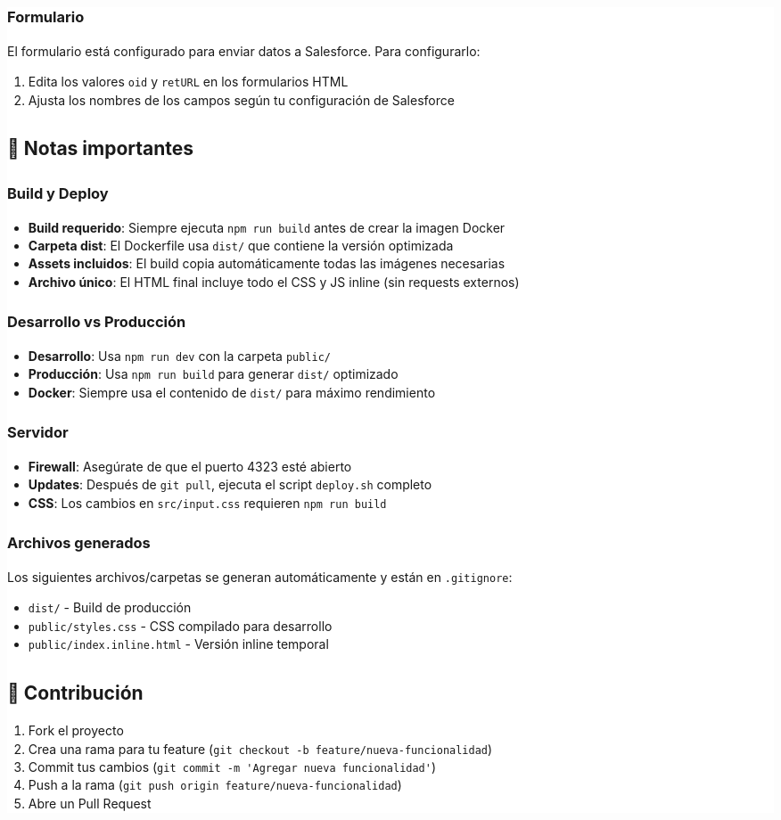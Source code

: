 ### Formulario
El formulario está configurado para enviar datos a Salesforce. Para configurarlo:

1. Edita los valores `oid` y `retURL` en los formularios HTML
2. Ajusta los nombres de los campos según tu configuración de Salesforce

## 📝 Notas importantes

### Build y Deploy
- **Build requerido**: Siempre ejecuta `npm run build` antes de crear la imagen Docker
- **Carpeta dist**: El Dockerfile usa `dist/` que contiene la versión optimizada
- **Assets incluidos**: El build copia automáticamente todas las imágenes necesarias
- **Archivo único**: El HTML final incluye todo el CSS y JS inline (sin requests externos)

### Desarrollo vs Producción
- **Desarrollo**: Usa `npm run dev` con la carpeta `public/`
- **Producción**: Usa `npm run build` para generar `dist/` optimizado
- **Docker**: Siempre usa el contenido de `dist/` para máximo rendimiento

### Servidor
- **Firewall**: Asegúrate de que el puerto 4323 esté abierto
- **Updates**: Después de `git pull`, ejecuta el script `deploy.sh` completo
- **CSS**: Los cambios en `src/input.css` requieren `npm run build`

### Archivos generados
Los siguientes archivos/carpetas se generan automáticamente y están en `.gitignore`:
- `dist/` - Build de producción
- `public/styles.css` - CSS compilado para desarrollo
- `public/index.inline.html` - Versión inline temporal

## 🤝 Contribución

1. Fork el proyecto
2. Crea una rama para tu feature (`git checkout -b feature/nueva-funcionalidad`)
3. Commit tus cambios (`git commit -m 'Agregar nueva funcionalidad'`)
4. Push a la rama (`git push origin feature/nueva-funcionalidad`)
5. Abre un Pull Request
